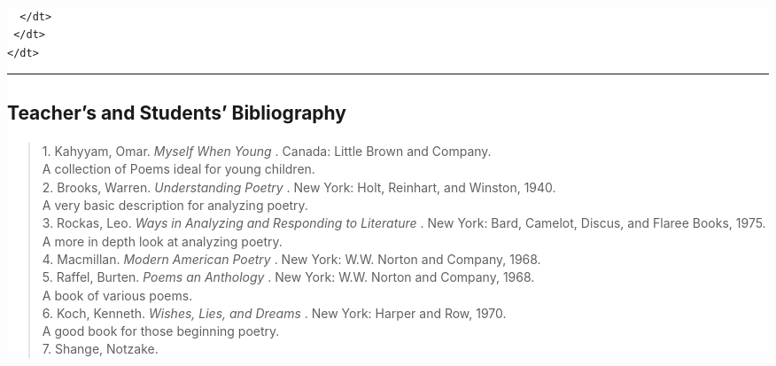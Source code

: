       </dt>
     </dt>
    </dt>
   </dt>
  </dl>
 </blockquote>
 <hr/>
 <h2>
  Teacher’s and Students’ Bibliography
 </h2>
 <blockquote>
  <dl>
   <dt>
    1. Kahyyam, Omar.
    <i>
     Myself When Young
    </i>
    . Canada: Little Brown and Company.
    <dt>
     A collection of Poems ideal for young children.
     <dt>
      2. Brooks, Warren.
      <i>
       Understanding Poetry
      </i>
      . New York: Holt, Reinhart, and Winston, 1940.
      <dt>
       A very basic description for analyzing poetry.
       <dt>
        3. Rockas, Leo.
        <i>
         Ways in Analyzing and Responding
        </i>
        <i>
         to Literature
        </i>
        . New York: Bard, Camelot, Discus, and Flaree Books, 1975.
        <dt>
         A more in depth look at analyzing poetry.
         <dt>
          4. Macmillan.
          <i>
           Modern American Poetry
          </i>
          . New York: W.W. Norton and Company, 1968.
          <dt>
           5. Raffel, Burten.
           <i>
            Poems an Anthology
           </i>
           . New York: W.W. Norton and Company, 1968.
           <dt>
            A book of various poems.
            <dt>
             6. Koch, Kenneth.
             <i>
              Wishes, Lies, and Dreams
             </i>
             . New York: Harper and Row, 1970.
             <dt>
              A good book for those beginning poetry.
              <dt>
               7. Shange, Notzake.
               <i>